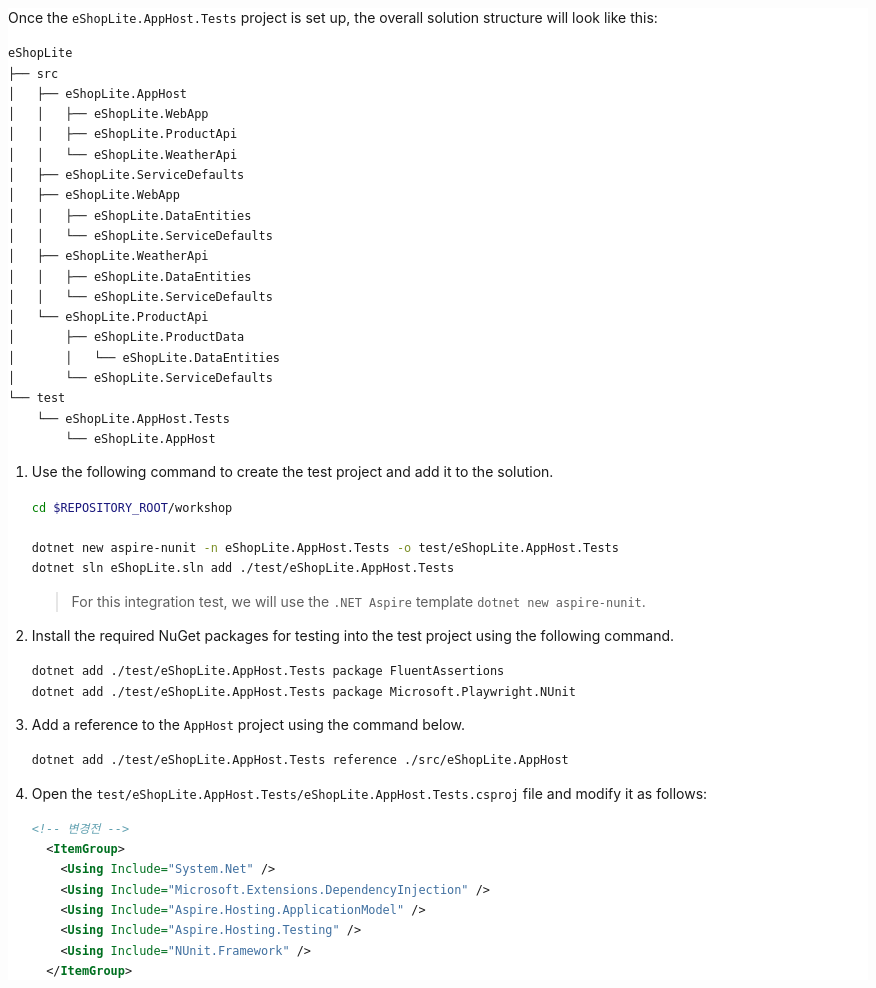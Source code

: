 Once the `eShopLite.AppHost.Tests` project is set up, the overall solution structure will look like this:

```text
eShopLite
├── src
│   ├── eShopLite.AppHost
│   │   ├── eShopLite.WebApp
│   │   ├── eShopLite.ProductApi
│   │   └── eShopLite.WeatherApi
│   ├── eShopLite.ServiceDefaults
│   ├── eShopLite.WebApp
│   │   ├── eShopLite.DataEntities
│   │   └── eShopLite.ServiceDefaults
│   ├── eShopLite.WeatherApi
│   │   ├── eShopLite.DataEntities
│   │   └── eShopLite.ServiceDefaults
│   └── eShopLite.ProductApi
│       ├── eShopLite.ProductData
│       │   └── eShopLite.DataEntities
│       └── eShopLite.ServiceDefaults
└── test
    └── eShopLite.AppHost.Tests
        └── eShopLite.AppHost
```

1. Use the following command to create the test project and add it to the solution.

    ```bash
    cd $REPOSITORY_ROOT/workshop

    dotnet new aspire-nunit -n eShopLite.AppHost.Tests -o test/eShopLite.AppHost.Tests
    dotnet sln eShopLite.sln add ./test/eShopLite.AppHost.Tests
    ```

   > For this integration test, we will use the `.NET Aspire` template `dotnet new aspire-nunit`.

1. Install the required NuGet packages for testing into the test project using the following command.

    ```bash
    dotnet add ./test/eShopLite.AppHost.Tests package FluentAssertions
    dotnet add ./test/eShopLite.AppHost.Tests package Microsoft.Playwright.NUnit
    ```

1. Add a reference to the `AppHost` project using the command below.

    ```bash
    dotnet add ./test/eShopLite.AppHost.Tests reference ./src/eShopLite.AppHost
    ```

1. Open the `test/eShopLite.AppHost.Tests/eShopLite.AppHost.Tests.csproj` file and modify it as follows:

    ```xml
    <!-- 변경전 -->
      <ItemGroup>
        <Using Include="System.Net" />
        <Using Include="Microsoft.Extensions.DependencyInjection" />
        <Using Include="Aspire.Hosting.ApplicationModel" />
        <Using Include="Aspire.Hosting.Testing" />
        <Using Include="NUnit.Framework" />
      </ItemGroup>
    ```
